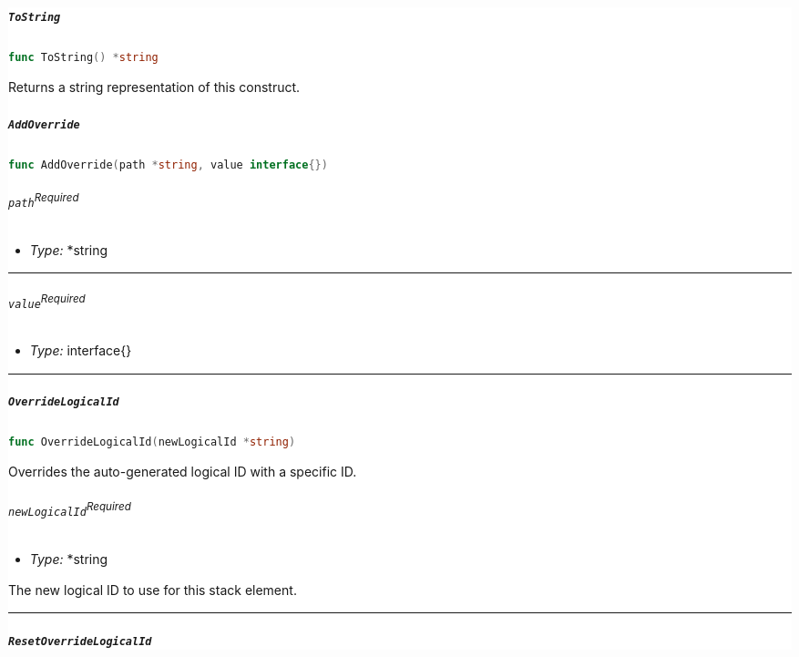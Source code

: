 
##### `ToString` <a name="ToString" id="@cdktf/provider-azurerm.dataAzurermMobileNetworkSimPolicy.DataAzurermMobileNetworkSimPolicy.toString"></a>

```go
func ToString() *string
```

Returns a string representation of this construct.

##### `AddOverride` <a name="AddOverride" id="@cdktf/provider-azurerm.dataAzurermMobileNetworkSimPolicy.DataAzurermMobileNetworkSimPolicy.addOverride"></a>

```go
func AddOverride(path *string, value interface{})
```

###### `path`<sup>Required</sup> <a name="path" id="@cdktf/provider-azurerm.dataAzurermMobileNetworkSimPolicy.DataAzurermMobileNetworkSimPolicy.addOverride.parameter.path"></a>

- *Type:* *string

---

###### `value`<sup>Required</sup> <a name="value" id="@cdktf/provider-azurerm.dataAzurermMobileNetworkSimPolicy.DataAzurermMobileNetworkSimPolicy.addOverride.parameter.value"></a>

- *Type:* interface{}

---

##### `OverrideLogicalId` <a name="OverrideLogicalId" id="@cdktf/provider-azurerm.dataAzurermMobileNetworkSimPolicy.DataAzurermMobileNetworkSimPolicy.overrideLogicalId"></a>

```go
func OverrideLogicalId(newLogicalId *string)
```

Overrides the auto-generated logical ID with a specific ID.

###### `newLogicalId`<sup>Required</sup> <a name="newLogicalId" id="@cdktf/provider-azurerm.dataAzurermMobileNetworkSimPolicy.DataAzurermMobileNetworkSimPolicy.overrideLogicalId.parameter.newLogicalId"></a>

- *Type:* *string

The new logical ID to use for this stack element.

---

##### `ResetOverrideLogicalId` <a name="ResetOverrideLogicalId" id="@cdktf/provider-azurerm.dataAzurermMobileNetworkSimPolicy.DataAzurermMobileNetworkSimPolicy.resetOverrideLogicalId"></a>
